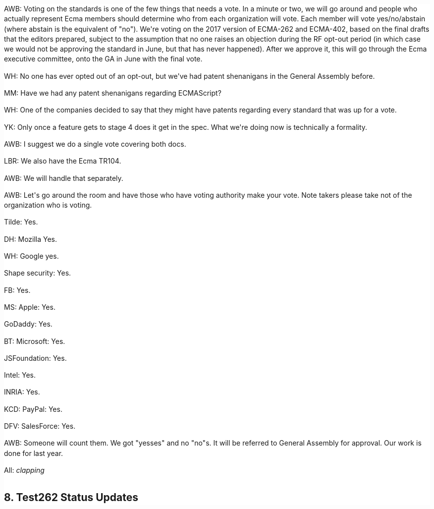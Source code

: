 AWB: Voting on the standards is one of the few things that needs a vote.  In a minute or two, we will go around and people who actually represent Ecma members should determine who from each organization will vote. Each member will vote yes/no/abstain (where abstain is the equivalent of "no").  We're voting on the 2017 version of ECMA-262 and ECMA-402, based on the final drafts that the editors prepared, subject to the assumption that no one raises an objection during the RF opt-out period (in which case we would not be approving the standard in June, but that has never happened). After we approve it, this will go through the Ecma executive committee, onto the GA in June with the final vote.

WH: No one has ever opted out of an opt-out, but we've had patent shenanigans in the General Assembly before.

MM: Have we had any patent shenanigans regarding ECMAScript?

WH: One of the companies decided to say that they might have patents regarding every standard that was up for a vote.

YK: Only once a feature gets to stage 4 does it get in the spec. What we're doing now is technically a formality.

AWB: I suggest we do a single vote covering both docs.

LBR: We also have the Ecma TR104.

AWB: We will handle that separately.

AWB: Let's go around the room and have those who have voting authority make your vote. Note takers please take not of the organization who is voting.

Tilde: Yes.

DH: Mozilla Yes.

WH: Google yes.

Shape security: Yes.

FB: Yes.

MS: Apple: Yes.

GoDaddy: Yes.

BT: Microsoft: Yes.

JSFoundation: Yes.

Intel: Yes.

INRIA: Yes.

KCD: PayPal: Yes.

DFV: SalesForce: Yes.

AWB: Someone will count them. We got "yesses" and no "no"s.  It will be referred to General Assembly for approval. Our work is done for last year. 

All: _clapping_

## 8. Test262 Status Updates 
